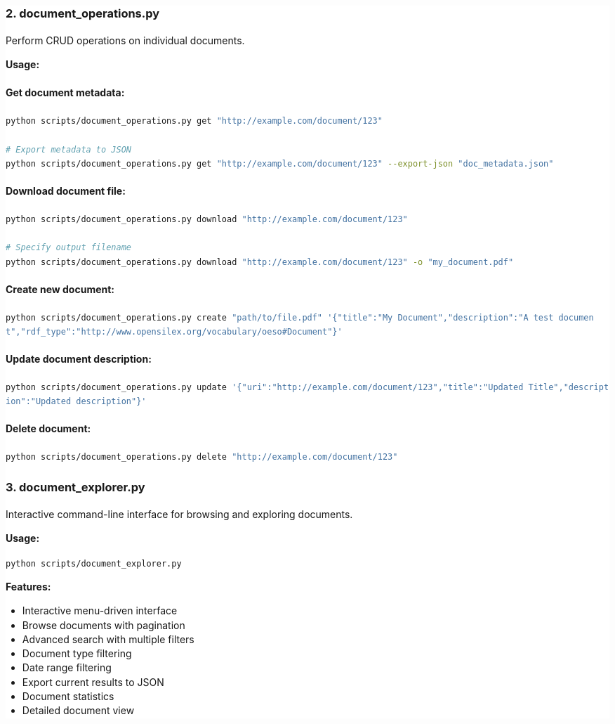 ### 2. document_operations.py
Perform CRUD operations on individual documents.

**Usage:**

#### Get document metadata:
```bash
python scripts/document_operations.py get "http://example.com/document/123"

# Export metadata to JSON
python scripts/document_operations.py get "http://example.com/document/123" --export-json "doc_metadata.json"
```

#### Download document file:
```bash
python scripts/document_operations.py download "http://example.com/document/123"

# Specify output filename
python scripts/document_operations.py download "http://example.com/document/123" -o "my_document.pdf"
```

#### Create new document:
```bash
python scripts/document_operations.py create "path/to/file.pdf" '{"title":"My Document","description":"A test document","rdf_type":"http://www.opensilex.org/vocabulary/oeso#Document"}'
```

#### Update document description:
```bash
python scripts/document_operations.py update '{"uri":"http://example.com/document/123","title":"Updated Title","description":"Updated description"}'
```

#### Delete document:
```bash
python scripts/document_operations.py delete "http://example.com/document/123"
```

### 3. document_explorer.py
Interactive command-line interface for browsing and exploring documents.

**Usage:**
```bash
python scripts/document_explorer.py
```

**Features:**
- Interactive menu-driven interface
- Browse documents with pagination
- Advanced search with multiple filters
- Document type filtering
- Date range filtering
- Export current results to JSON
- Document statistics
- Detailed document view
